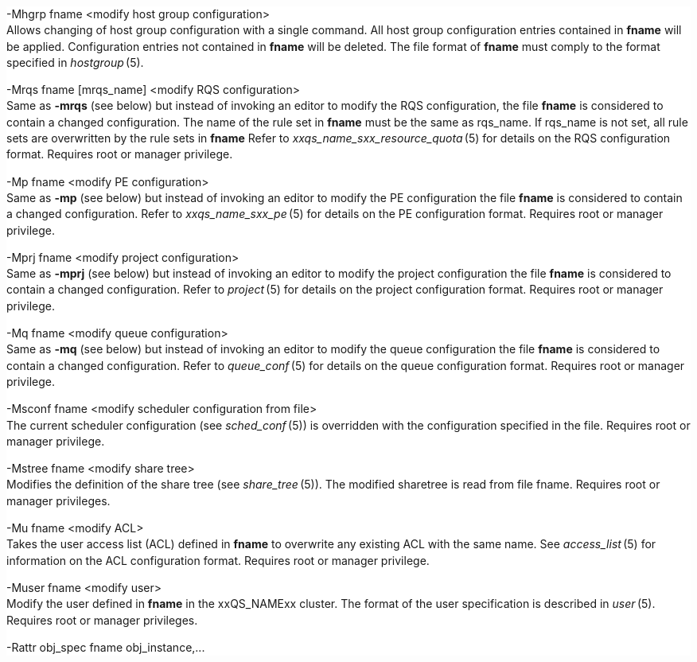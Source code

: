 -Mhgrp fname \<modify host group configuration>  
Allows changing of host group configuration with a single command. All
host group configuration entries contained in **fname** will be applied.
Configuration entries not contained in **fname** will be deleted. The
file format of **fname** must comply to the format specified in
*hostgroup* (5).

-Mrqs fname \[mrqs_name\] \<modify RQS configuration>  
Same as **-mrqs** (see below) but instead of invoking an editor to
modify the RQS configuration, the file **fname** is considered to
contain a changed configuration. The name of the rule set in **fname**
must be the same as rqs_name. If rqs_name is not set, all rule sets are
overwritten by the rule sets in **fname** Refer to
*xxqs_name_sxx_resource_quota* (5) for details on the RQS configuration
format. Requires root or manager privilege.

-Mp fname \<modify PE configuration>  
Same as **-mp** (see below) but instead of invoking an editor to modify
the PE configuration the file **fname** is considered to contain a
changed configuration. Refer to *xxqs_name_sxx_pe* (5) for details on
the PE configuration format. Requires root or manager privilege.

-Mprj fname \<modify project configuration>  
Same as **-mprj** (see below) but instead of invoking an editor to
modify the project configuration the file **fname** is considered to
contain a changed configuration. Refer to *project* (5) for details on
the project configuration format. Requires root or manager privilege.

-Mq fname \<modify queue configuration>  
Same as **-mq** (see below) but instead of invoking an editor to modify
the queue configuration the file **fname** is considered to contain a
changed configuration. Refer to *queue_conf* (5) for details on the
queue configuration format. Requires root or manager privilege.

-Msconf fname \<modify scheduler configuration from file>  
The current scheduler configuration (see *sched_conf* (5)) is overridden
with the configuration specified in the file. Requires root or manager
privilege.

-Mstree fname \<modify share tree>  
Modifies the definition of the share tree (see *share_tree* (5)). The
modified sharetree is read from file fname. Requires root or manager
privileges.

-Mu fname \<modify ACL>  
Takes the user access list (ACL) defined in **fname** to overwrite any
existing ACL with the same name. See *access_list* (5) for information
on the ACL configuration format. Requires root or manager privilege.

-Muser fname \<modify user>  
Modify the user defined in **fname** in the xxQS_NAMExx cluster. The
format of the user specification is described in *user* (5). Requires
root or manager privileges.

-Rattr obj_spec fname obj_instance,...  
